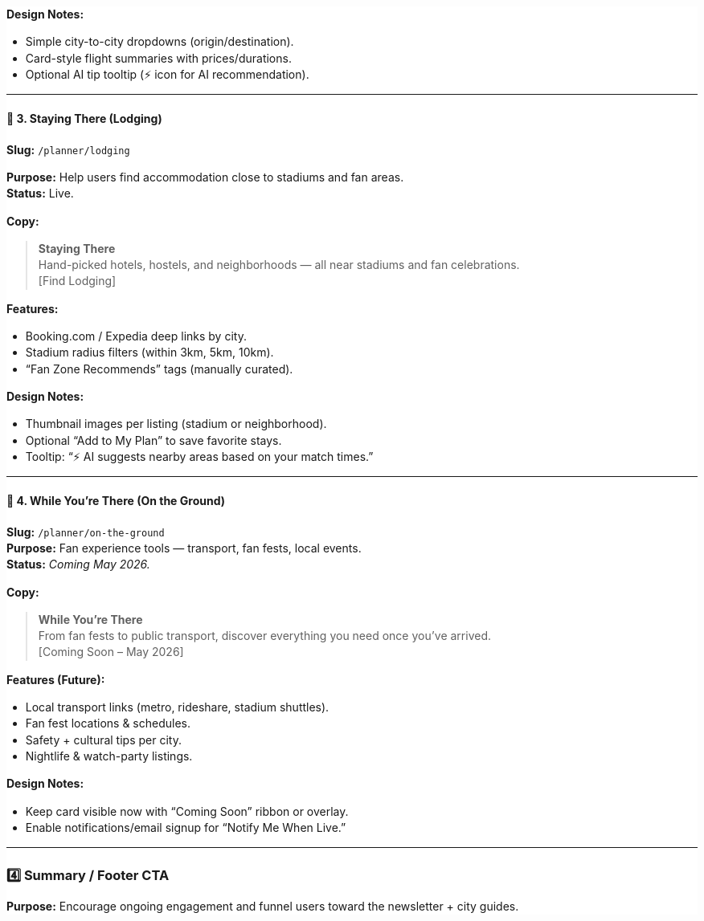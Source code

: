 **Design Notes:**  
- Simple city-to-city dropdowns (origin/destination).  
- Card-style flight summaries with prices/durations.  
- Optional AI tip tooltip (⚡ icon for AI recommendation).  

---

#### 🏨 **3. Staying There (Lodging)**  
**Slug:** `/planner/lodging`  

**Purpose:** Help users find accommodation close to stadiums and fan areas.  
**Status:** Live.  

**Copy:**  
> **Staying There**  
> Hand-picked hotels, hostels, and neighborhoods — all near stadiums and fan celebrations.  
> [Find Lodging]  

**Features:**  
- Booking.com / Expedia deep links by city.  
- Stadium radius filters (within 3km, 5km, 10km).  
- “Fan Zone Recommends” tags (manually curated).  

**Design Notes:**  
- Thumbnail images per listing (stadium or neighborhood).  
- Optional “Add to My Plan” to save favorite stays.  
- Tooltip: “⚡ AI suggests nearby areas based on your match times.”  

---

#### 🎉 **4. While You’re There (On the Ground)**  
**Slug:** `/planner/on-the-ground`  
**Purpose:** Fan experience tools — transport, fan fests, local events.  
**Status:** *Coming May 2026.*  

**Copy:**  
> **While You’re There**  
> From fan fests to public transport, discover everything you need once you’ve arrived.  
> [Coming Soon – May 2026]  

**Features (Future):**  
- Local transport links (metro, rideshare, stadium shuttles).  
- Fan fest locations & schedules.  
- Safety + cultural tips per city.  
- Nightlife & watch-party listings.  

**Design Notes:**  
- Keep card visible now with “Coming Soon” ribbon or overlay.  
- Enable notifications/email signup for “Notify Me When Live.”

---

### 4️⃣ **Summary / Footer CTA**

**Purpose:** Encourage ongoing engagement and funnel users toward the newsletter + city guides.
